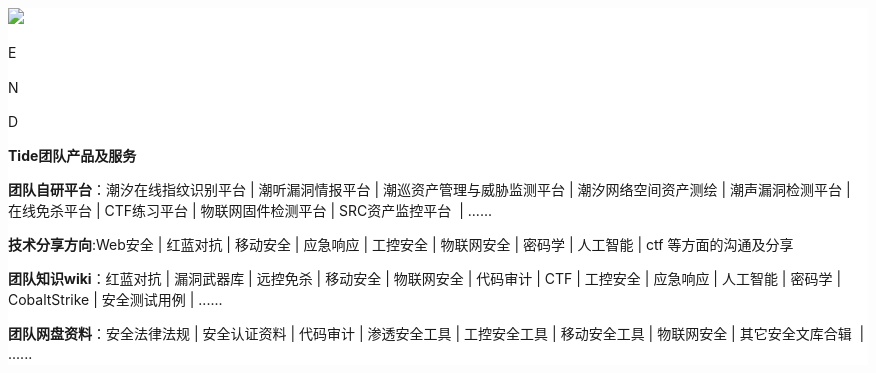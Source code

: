 ![](https://mmbiz.qpic.cn/mmbiz_gif/rTicZ9Hibb6RWbGNtVfIZbm2rmGO4hQDzQUrLN62vEGlA4fPmib5utUAp9gbQicb6FC82RjsVI5vx7wEc9yAAiaFEoQ/640?wx_fmt=gif "")  
  
E  
  
  
  
  
N  
  
  
  
  
D  
  
  
  
**Tide团队产品及服务**  
  
**团队自研平台**：潮汐在线指纹识别平台 | 潮听漏洞情报平台 | 潮巡资产管理与威胁监测平台 | 潮汐网络空间资产测绘 | 潮声漏洞检测平台 | 在线免杀平台 | CTF练习平台 | 物联网固件检测平台 | SRC资产监控平台  | ......  
  
  
**技术分享方向**:Web安全 | 红蓝对抗 | 移动安全 | 应急响应 | 工控安全 | 物联网安全 | 密码学 | 人工智能 | ctf 等方面的沟通及分享  
  
  
**团队知识wiki**：红蓝对抗 | 漏洞武器库 | 远控免杀 | 移动安全 | 物联网安全 | 代码审计 | CTF | 工控安全 | 应急响应 | 人工智能 | 密码学 | CobaltStrike | 安全测试用例 | ......  
  
  
**团队网盘资料**：安全法律法规 | 安全认证资料 | 代码审计 | 渗透安全工具 | 工控安全工具 | 移动安全工具 | 物联网安全 | 其它安全文库合辑  | ......  
  
